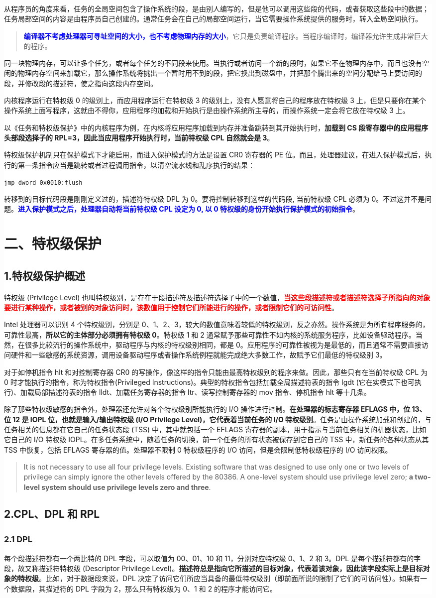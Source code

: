 从程序员的角度来看，任务的全局空间包含了操作系统的段，是由别人编写的，但是他可以调用这些段的代码，或者获取这些段中的数据；任务局部空间的内容是由程序员自己创建的。通常任务会在自己的局部空间运行，当它需要操作系统提供的服务时，转入全局空间执行。

>**<font color="blue">编译器不考虑处理器可寻址空间的大小，也不考虑物理内存的大小</font>**，它只是负责编译程序。当程序编译时，编译器允许生成非常巨大的程序。

同一块物理内存，可以让多个任务，或者每个任务的不同段来使用。当执行或者访问一个新的段时，如果它不在物理内存中，而且也没有空闲的物理内存空间来加载它，那么操作系统将挑出一个暂时用不到的段，把它换出到磁盘中，并把那个腾出来的空间分配给马上要访问的段，并修改段的描述符，使之指向这段内存空间。

内核程序运行在特权级 0 的级别上，而应用程序运行在特权级 3 的级别上，没有人愿意将自己的程序放在特权级 3 上，但是只要你在某个操作系统上面写程序，这就由不得你，应用程序的加载和开始执行是由操作系统所主导的，而操作系统一定会将它放在特权级 3 上。

以《任务和特权级保护》中的内核程序为例，在内核将应用程序加载到内存并准备跳转到其开始执行时，**加载到 CS 段寄存器中的应用程序头部段选择子的 RPL=3，因此当应用程序开始执行时，当前特权级 CPL 自然就会是 3**。

特权级保护机制只在保护模式下才能启用，而进入保护模式的方法是设置 CR0 寄存器的 PE 位。而且，处理器建议，在进入保护模式后，执行的第一条指令应当是跳转或者过程调用指令，以清空流水线和乱序执行的结果：

```armasm{.line-numbers}
jmp dword 0x0010:flush
```

转移到的目标代码段是刚刚定义过的，描述符特权级 DPL 为 0。要将控制转移到这样的代码段, 当前特权级 CPL 必须为 0。不过这并不是问题。**<font color="blue">进入保护模式之后，处理器自动将当前特权级 CPL 设定为 0, 以 0 特权级的身份开始执行保护模式的初始指令</font>**。

# 二、特权级保护

## 1.特权级保护概述

特权级 (Privilege Level) 也叫特权级别，是存在于段描述符及描述符选择子中的一个数值，**<font color="red">当这些段描述符或者描述符选择子所指向的对象要进行某种操作，或者被别的对象访问时，该数值用于控制它们所能进行的操作，或者限制它们的可访问性</font>**。

Intel 处理器可以识别 4 个特权级别，分别是 0、1、2、3，较大的数值意味着较低的特权级别，反之亦然。操作系统是为所有程序服务的，可靠性最高，**所以它的主体部分必须拥有特权级 0**。特权级 1 和 2 通常赋予那些可靠性不如内核的系统服务程序，比如设备驱动程序。当然，在很多比较流行的操作系统中，驱动程序与内核的特权级别相同，都是 0。应用程序的可靠性被视为是最低的，而且通常不需要直接访问硬件和一些敏感的系统资源，调用设备驱动程序或者操作系统例程就能完成绝大多数工作，故赋予它们最低的特权级别 3。

对于如停机指令 hlt 和对控制寄存器 CR0 的写操作，像这样的指令只能由最高特权级别的程序来做。因此，那些只有在当前特权级 CPL 为 0 时才能执行的指令，称为特权指令(Privileged Instructions)。典型的特权指令包括加载全局描述符表的指令 lgdt (它在实模式下也可执行)、加载局部描述符表的指令 lldt、加载任务寄存器的指令 ltr、读写控制寄存器的 mov 指令、停机指令 hlt 等十几条。

除了那些特权级敏感的指令外，处理器还允许对各个特权级别所能执行的 I/O 操作进行控制。**在处理器的标志寄存器 EFLAGS 中，位 13、位 12 是 IOPL 位，也就是输入/输出特权级 (I/O Privilege Level)，它代表着当前任务的 I/O 特权级别**。任务是由操作系统加载和创建的，与任务相关的信息都在它自己的任务状态段 (TSS) 中，其中就包括一个 EFLAGS 寄存器的副本，用于指示与当前任务相关的机器状态，比如它自己的 I/O 特权级 IOPL。在多任务系统中，随着任务的切换，前一个任务的所有状态被保存到它自己的 TSS 中，新任务的各种状态从其 TSS 中恢复，包括 EFLAGS 寄存器的值。处理器不限制 0 特权级程序的 I/O 访问，但是会限制低特权级程序的 I/O 访问权限。

>It is not necessary to use all four privilege levels. Existing software that was designed to use only one or two levels of privilege can simply ignore the other levels offered by the 80386. A one-level system should use privilege level zero; **a two-level system should use privilege levels zero and three**.

## 2.CPL、DPL 和 RPL

### 2.1 DPL

每个段描述符都有一个两比特的 DPL 字段，可以取值为 00、01、10 和 11，分别对应特权级 0、1、2 和 3。DPL 是每个描述符都有的字段，故又称描述符特权级 (Descriptor Privilege Level)。**描述符总是指向它所描述的目标对象，代表着该对象，因此该字段实际上是目标对象的特权级**。比如，对于数据段来说，DPL 决定了访问它们所应当具备的最低特权级别（即前面所说的限制了它们的可访问性）。如果有一个数据段，其描述符的 DPL 字段为 2，那么只有特权级为 0、1 和 2 的程序才能访问它。
